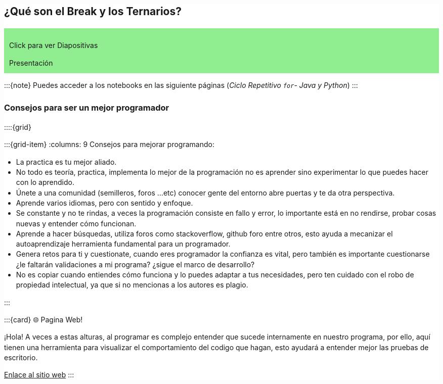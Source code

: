 ## ¿Qué son el Break y los Ternarios?

<div class="admonition tip dropdown" style="background: lightgreen; padding: 10px">
    <p class="title">Click para ver Diapositivas</p>
    Presentación
    <iframe src="https://view.officeapps.live.com/op/embed.aspx?src=https://github.com/BioAITeamLearning/progI-2024-01-ucaldas/raw/main/content/resources/clase-6/clase_6_parte_4.pptx" frameborder="0" width="750" height="470" allowfullscreen="true" mozallowfullscreen="true" webkitallowfullscreen="true"></iframe>
</div>

:::{note}
Puedes acceder a los notebooks en las siguiente páginas (*Ciclo Repetitivo `for`- Java y Python*)
:::

### Consejos para ser un mejor programador

::::{grid}

:::{grid-item}
:columns: 9
Consejos para mejorar programando:

- La practica es tu mejor aliado.
- No todo es teoría, practica, implementa lo mejor de la programación no es aprender sino experimentar lo que puedes hacer con lo aprendido.
- Únete a una comunidad (semilleros, foros …etc) conocer gente del entorno abre puertas y te da otra perspectiva.
- Aprende varios idiomas, pero con sentido y enfoque.
- Se constante y no te rindas, a veces la programación consiste en fallo y error, lo importante está en no rendirse, probar cosas nuevas y entender cómo funcionan.
- Aprende a hacer búsquedas, utiliza foros como stackoverflow, github foro entre otros, esto ayuda a mecanizar el autoaprendizaje herramienta fundamental para un programador.
- Genera retos para ti y cuestionate, cuando eres programador la confianza es vital, pero también es importante cuestionarse ¿le faltarán validaciones a mi programa? ¿sigue el marco de desarrollo? 
- No es copiar cuando entiendes cómo funciona y lo puedes adaptar a tus necesidades, pero ten cuidado con el robo de propiedad intelectual, ya que si no mencionas a los autores es plagio.

:::


:::{card} 🌐 Pagina Web!

¡Hola! A veces a estas alturas, al programar es complejo entender que sucede internamente en nuestro programa,
por ello, aquí tienen una herramienta para visualizar el comportamiento del codigo que hagan, esto ayudará a entender mejor las pruebas de escritorio.

[Enlace al sitio web](https://pythontutor.com/)
:::

